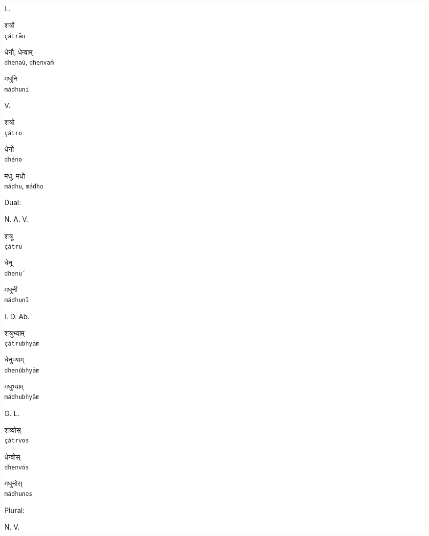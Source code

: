 L.

शत्रौ  
`çátrāu`

धेनौ, धेन्वाम्  
`dhenāú`, `dhenvā́m`

मधुनि  
`mádhuni`

V.

शत्रो  
`çátro`

धेनो  
`dhéno`

मधु, मधो  
`mádhu`, `mádho` 

Dual:

N. A. V.

शत्रू  
`çátrū`

धेनू  
`dhenū́`

मधुनी  
`mádhunī`

I. D. Ab.

शत्रुभ्याम्  
`çátrubhyām`

धेनुभ्याम्  
`dhenúbhyām`

मधुभ्याम्  
`mádhubhyām`

G. L.

शत्र्वोस्  
`çátrvos`

धेन्वोस्  
`dhenvós`

मधुनोस्  
`mádhunos`

Plural:

N. V.
